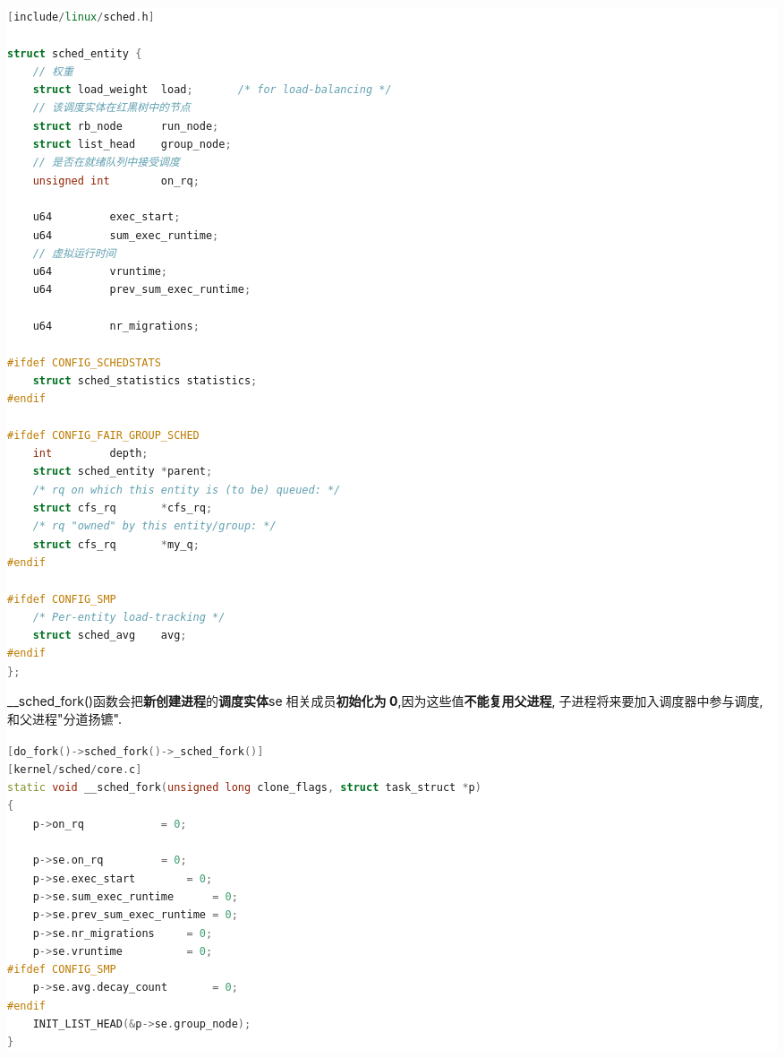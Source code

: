 ```cpp
[include/linux/sched.h]

struct sched_entity {
    // 权重
	struct load_weight	load;		/* for load-balancing */
	// 该调度实体在红黑树中的节点
	struct rb_node		run_node;
	struct list_head	group_node;
	// 是否在就绪队列中接受调度
	unsigned int		on_rq;

	u64			exec_start;
	u64			sum_exec_runtime;
	// 虚拟运行时间
	u64			vruntime;
	u64			prev_sum_exec_runtime;

	u64			nr_migrations;

#ifdef CONFIG_SCHEDSTATS
	struct sched_statistics statistics;
#endif

#ifdef CONFIG_FAIR_GROUP_SCHED
	int			depth;
	struct sched_entity	*parent;
	/* rq on which this entity is (to be) queued: */
	struct cfs_rq		*cfs_rq;
	/* rq "owned" by this entity/group: */
	struct cfs_rq		*my_q;
#endif

#ifdef CONFIG_SMP
	/* Per-entity load-tracking */
	struct sched_avg	avg;
#endif
};
```

\_\_sched\_fork()函数会把**新创建进程**的**调度实体**se 相关成员**初始化为 0**,因为这些值**不能复用父进程**, 子进程将来要加入调度器中参与调度, 和父进程"分道扬镳".

```cpp
[do_fork()->sched_fork()->_sched_fork()]
[kernel/sched/core.c]
static void __sched_fork(unsigned long clone_flags, struct task_struct *p)
{
	p->on_rq			= 0;

	p->se.on_rq			= 0;
	p->se.exec_start		= 0;
	p->se.sum_exec_runtime		= 0;
	p->se.prev_sum_exec_runtime	= 0;
	p->se.nr_migrations		= 0;
	p->se.vruntime			= 0;
#ifdef CONFIG_SMP
	p->se.avg.decay_count		= 0;
#endif
	INIT_LIST_HEAD(&p->se.group_node);
}
```
